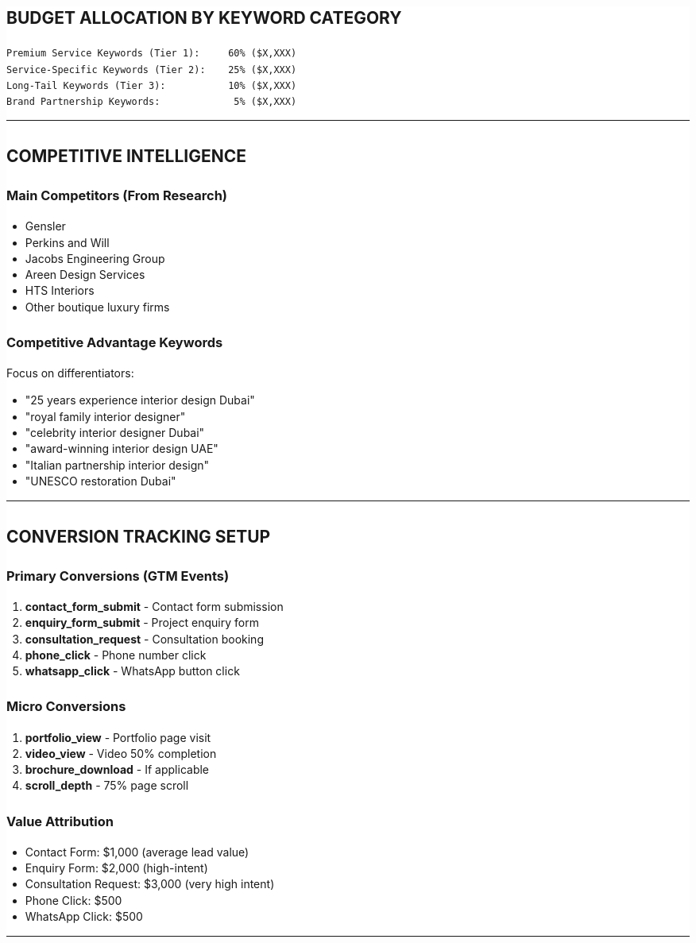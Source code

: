 
## BUDGET ALLOCATION BY KEYWORD CATEGORY

```
Premium Service Keywords (Tier 1):     60% ($X,XXX)
Service-Specific Keywords (Tier 2):    25% ($X,XXX)
Long-Tail Keywords (Tier 3):           10% ($X,XXX)
Brand Partnership Keywords:             5% ($X,XXX)
```

---

## COMPETITIVE INTELLIGENCE

### Main Competitors (From Research)
- Gensler
- Perkins and Will
- Jacobs Engineering Group
- Areen Design Services
- HTS Interiors
- Other boutique luxury firms

### Competitive Advantage Keywords
Focus on differentiators:
- "25 years experience interior design Dubai"
- "royal family interior designer"
- "celebrity interior designer Dubai"
- "award-winning interior design UAE"
- "Italian partnership interior design"
- "UNESCO restoration Dubai"

---

## CONVERSION TRACKING SETUP

### Primary Conversions (GTM Events)
1. **contact_form_submit** - Contact form submission
2. **enquiry_form_submit** - Project enquiry form
3. **consultation_request** - Consultation booking
4. **phone_click** - Phone number click
5. **whatsapp_click** - WhatsApp button click

### Micro Conversions
1. **portfolio_view** - Portfolio page visit
2. **video_view** - Video 50% completion
3. **brochure_download** - If applicable
4. **scroll_depth** - 75% page scroll

### Value Attribution
- Contact Form: $1,000 (average lead value)
- Enquiry Form: $2,000 (high-intent)
- Consultation Request: $3,000 (very high intent)
- Phone Click: $500
- WhatsApp Click: $500

---